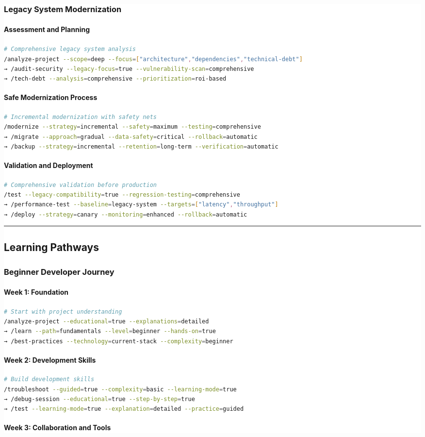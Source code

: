 ### **Legacy System Modernization**

#### Assessment and Planning

```bash
# Comprehensive legacy system analysis
/analyze-project --scope=deep --focus=["architecture","dependencies","technical-debt"]
→ /audit-security --legacy-focus=true --vulnerability-scan=comprehensive
→ /tech-debt --analysis=comprehensive --prioritization=roi-based
```

#### Safe Modernization Process

```bash
# Incremental modernization with safety nets
/modernize --strategy=incremental --safety=maximum --testing=comprehensive
→ /migrate --approach=gradual --data-safety=critical --rollback=automatic
→ /backup --strategy=incremental --retention=long-term --verification=automatic
```

#### Validation and Deployment

```bash
# Comprehensive validation before production
/test --legacy-compatibility=true --regression-testing=comprehensive
→ /performance-test --baseline=legacy-system --targets=["latency","throughput"]
→ /deploy --strategy=canary --monitoring=enhanced --rollback=automatic
```

---

## Learning Pathways

### **Beginner Developer Journey**

#### Week 1: Foundation

```bash
# Start with project understanding
/analyze-project --educational=true --explanations=detailed
→ /learn --path=fundamentals --level=beginner --hands-on=true
→ /best-practices --technology=current-stack --complexity=beginner
```

#### Week 2: Development Skills

```bash
# Build development skills
/troubleshoot --guided=true --complexity=basic --learning-mode=true
→ /debug-session --educational=true --step-by-step=true
→ /test --learning-mode=true --explanation=detailed --practice=guided
```

#### Week 3: Collaboration and Tools
